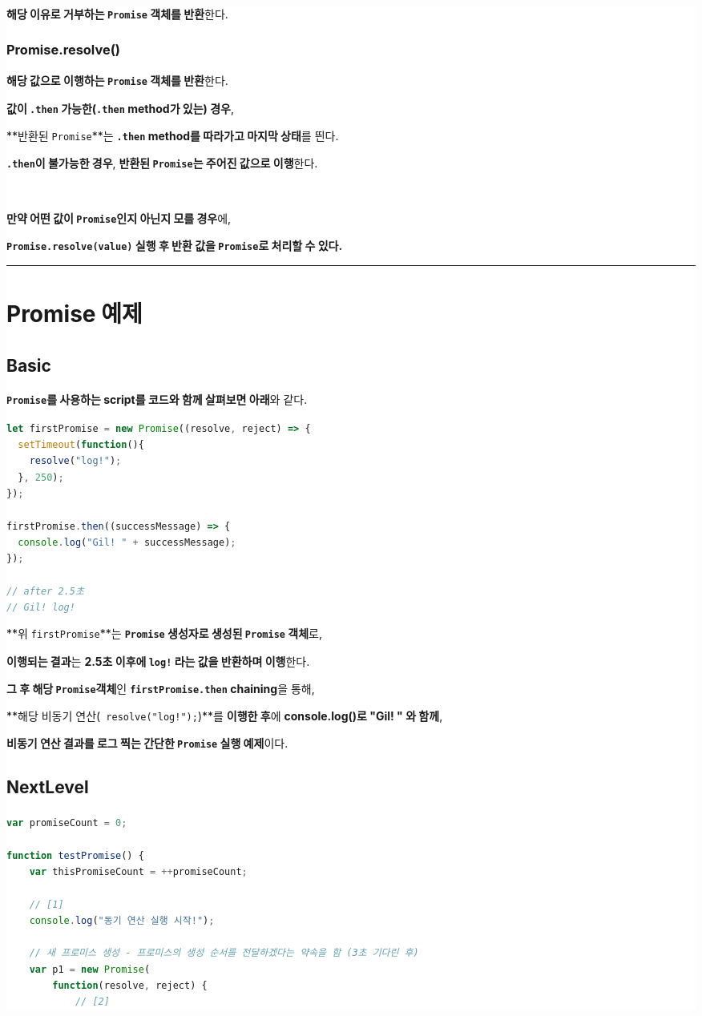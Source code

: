 **해당 이유로 거부하는 `Promise` 객체를 반환**한다.

### Promise.resolve()

**해당 값으로 이행하는 `Promise` 객체를 반환**한다.

**값이 `.then` 가능한(`.then` method가 있는) 경우**,

**반환된 `Promise`**는 **`.then` method를 따라가고 마지막 상태**를 띈다.

**`.then`이 불가능한 경우**,  **반환된 `Promise`는 주어진 값으로 이행**한다.

<br>

**만약 어떤  값이 `Promise`인지 아닌지 모를 경우**에,

**`Promise.resolve(value)` 실행 후 반환 값을 `Promise`로 처리할 수 있다.**


---

# Promise 예제

## Basic

**`Promise`를 사용하는 script를 코드와 함께 살펴보면 아래**와 같다.


```javascript
let firstPromise = new Promise((resolve, reject) => {
  setTimeout(function(){
    resolve("log!");
  }, 250);
});

firstPromise.then((successMessage) => {
  console.log("Gil! " + successMessage);
});

// after 2.5초
// Gil! log!
```

**위 `firstPromise`**는 **`Promise` 생성자로 생성된 `Promise` 객체**로,

**이행되는 결과**는 **2.5초 이후에 `log!` 라는 값을 반환하며 이행**한다.

**그 후 해당 `Promise`객체**인 **`firstPromise.then` chaining**을 통해,

**해당 비동기 연산(` resolve("log!");`)**를 **이행한 후**에 **console.log()로 "Gil! " 와 함께**,

**비동기 연산 결과를 로그 찍는 간단한 `Promise` 실행 예제**이다.


## NextLevel


```javascript
var promiseCount = 0;

function testPromise() {
    var thisPromiseCount = ++promiseCount;
  
    // [1]
    console.log("동기 연산 실행 시작!");

    // 새 프로미스 생성 - 프로미스의 생성 순서를 전달하겠다는 약속을 함 (3초 기다린 후)
    var p1 = new Promise(
        function(resolve, reject) {
            // [2]
```